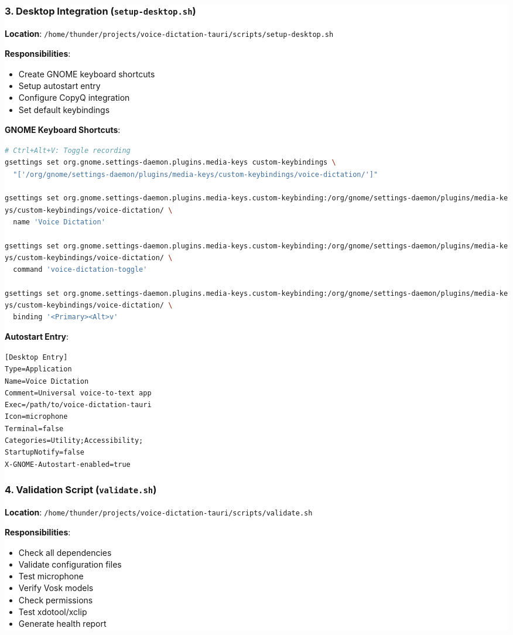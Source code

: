 ### 3. Desktop Integration (`setup-desktop.sh`)

**Location**: `/home/thunder/projects/voice-dictation-tauri/scripts/setup-desktop.sh`

**Responsibilities**:
- Create GNOME keyboard shortcuts
- Setup autostart entry
- Configure CopyQ integration
- Set default keybindings

**GNOME Keyboard Shortcuts**:
```bash
# Ctrl+Alt+V: Toggle recording
gsettings set org.gnome.settings-daemon.plugins.media-keys custom-keybindings \
  "['/org/gnome/settings-daemon/plugins/media-keys/custom-keybindings/voice-dictation/']"

gsettings set org.gnome.settings-daemon.plugins.media-keys.custom-keybinding:/org/gnome/settings-daemon/plugins/media-keys/custom-keybindings/voice-dictation/ \
  name 'Voice Dictation'

gsettings set org.gnome.settings-daemon.plugins.media-keys.custom-keybinding:/org/gnome/settings-daemon/plugins/media-keys/custom-keybindings/voice-dictation/ \
  command 'voice-dictation-toggle'

gsettings set org.gnome.settings-daemon.plugins.media-keys.custom-keybinding:/org/gnome/settings-daemon/plugins/media-keys/custom-keybindings/voice-dictation/ \
  binding '<Primary><Alt>v'
```

**Autostart Entry**:
```desktop
[Desktop Entry]
Type=Application
Name=Voice Dictation
Comment=Universal voice-to-text app
Exec=/path/to/voice-dictation-tauri
Icon=microphone
Terminal=false
Categories=Utility;Accessibility;
StartupNotify=false
X-GNOME-Autostart-enabled=true
```

### 4. Validation Script (`validate.sh`)

**Location**: `/home/thunder/projects/voice-dictation-tauri/scripts/validate.sh`

**Responsibilities**:
- Check all dependencies
- Validate configuration files
- Test microphone
- Verify Vosk models
- Check permissions
- Test xdotool/xclip
- Generate health report
